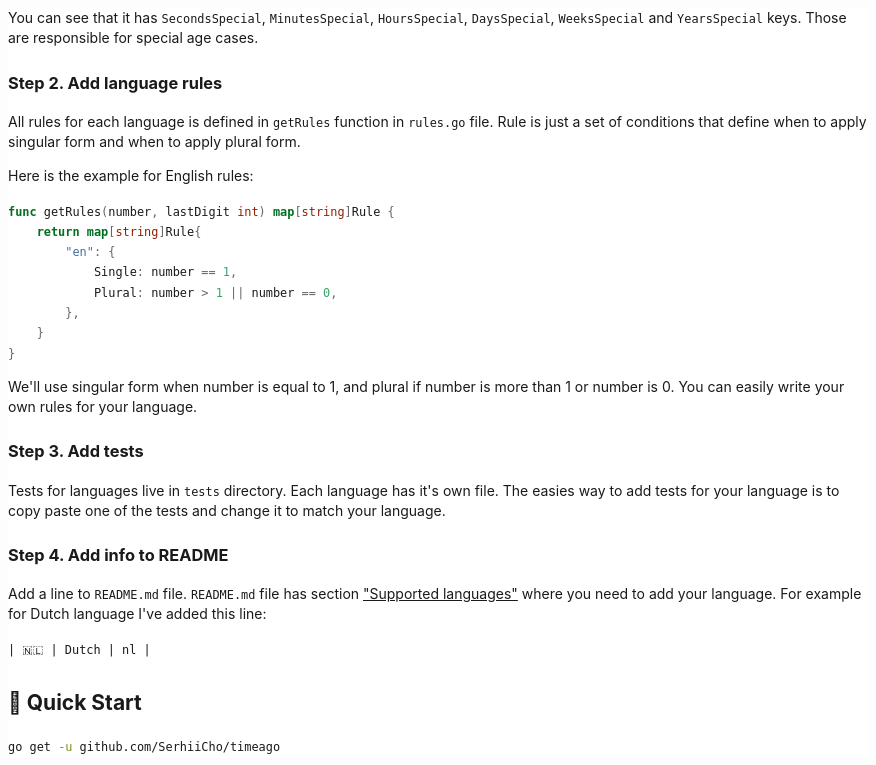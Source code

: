 You can see that it has `SecondsSpecial`, `MinutesSpecial`, `HoursSpecial`, `DaysSpecial`, `WeeksSpecial` and `YearsSpecial` keys. Those are responsible for special age cases.

### Step 2. Add language rules

All rules for each language is defined in `getRules` function in `rules.go` file. Rule is just a set of conditions that define when to apply singular form and when to apply plural form.

Here is the example for English rules:

```go
func getRules(number, lastDigit int) map[string]Rule {
	return map[string]Rule{
		"en": {
			Single: number == 1,
			Plural: number > 1 || number == 0,
		},
	}
}
```

We'll use singular form when number is equal to 1, and plural if number is more than 1 or number is 0. You can easily write your own rules for your language.

### Step 3. Add tests

Tests for languages live in `tests` directory. Each language has it's own file. The easies way to add tests for your language is to copy paste one of the tests and change it to match your language.

### Step 4. Add info to README

Add a line to `README.md` file. `README.md` file has section ["Supported languages"](https://github.com/SerhiiCho/timeago#-supported-languages) where you need to add your language. For example for Dutch language I've added this line:

```
| 🇳🇱 | Dutch | nl |
```

## 🚀 Quick Start

```bash
go get -u github.com/SerhiiCho/timeago
```